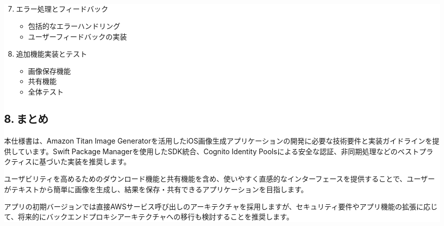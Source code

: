 7. エラー処理とフィードバック
   - 包括的なエラーハンドリング
   - ユーザーフィードバックの実装

8. 追加機能実装とテスト
   - 画像保存機能
   - 共有機能
   - 全体テスト

## 8. まとめ

本仕様書は、Amazon Titan Image Generatorを活用したiOS画像生成アプリケーションの開発に必要な技術要件と実装ガイドラインを提供しています。Swift Package Managerを使用したSDK統合、Cognito Identity Poolsによる安全な認証、非同期処理などのベストプラクティスに基づいた実装を推奨します。

ユーザビリティを高めるためのダウンロード機能と共有機能を含め、使いやすく直感的なインターフェースを提供することで、ユーザーがテキストから簡単に画像を生成し、結果を保存・共有できるアプリケーションを目指します。

アプリの初期バージョンでは直接AWSサービス呼び出しのアーキテクチャを採用しますが、セキュリティ要件やアプリ機能の拡張に応じて、将来的にバックエンドプロキシアーキテクチャへの移行も検討することを推奨します。